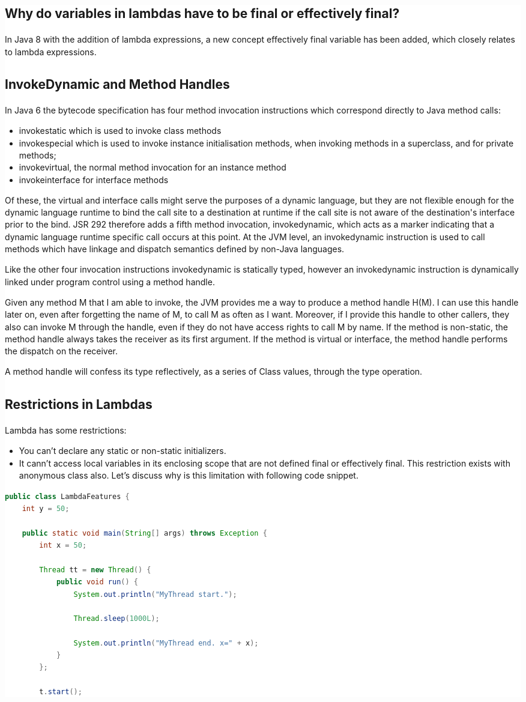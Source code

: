 
## Why do variables in lambdas have to be final or effectively final?

In Java 8 with the addition of lambda expressions, a new concept effectively final variable has been added, which closely relates to lambda expressions.

## InvokeDynamic and Method Handles

In Java 6 the bytecode specification has four method invocation instructions which correspond directly to Java method calls:

* invokestatic which is used to invoke class methods
* invokespecial which is used to invoke instance initialisation methods, when invoking methods in a superclass, and for private methods;
* invokevirtual, the normal method invocation for an instance method
* invokeinterface for interface methods

Of these, the virtual and interface calls might serve the purposes of a dynamic language, but they are not flexible enough for the dynamic language runtime to bind the call site to a destination at runtime if the call site is not aware of the destination's interface prior to the bind. JSR 292 therefore adds a fifth method invocation, invokedynamic, which acts as a marker indicating that a dynamic language runtime specific call occurs at this point. At the JVM level, an invokedynamic instruction is used to call methods which have linkage and dispatch semantics defined by non-Java languages.

Like the other four invocation instructions invokedynamic is statically typed, however an invokedynamic instruction is dynamically linked under program control using a method handle.

Given any method M that I am able to invoke, the JVM provides me a way to produce a method handle H(M). I can use this handle later on, even after forgetting the name of M, to call M as often as I want. Moreover, if I provide this handle to other callers, they also can invoke M through the handle, even if they do not have access rights to call M by name. If the method is non-static, the method handle always takes the receiver as its first argument. If the method is virtual or interface, the method handle performs the dispatch on the receiver.


A method handle will confess its type reflectively, as a series of Class values, through the type operation.

## Restrictions in Lambdas
Lambda has some restrictions:

* You can’t declare any static or non-static initializers.
* It cann’t access local variables in its enclosing scope that are not defined final or effectively final. This restriction exists with anonymous class also. Let’s discuss why is this limitation with following code snippet.

```java
public class LambdaFeatures {
    int y = 50;

    public static void main(String[] args) throws Exception {
        int x = 50;

        Thread tt = new Thread() {
            public void run() {
                System.out.println("MyThread start.");

                Thread.sleep(1000L);

                System.out.println("MyThread end. x=" + x);
            }
        };

        t.start();

```